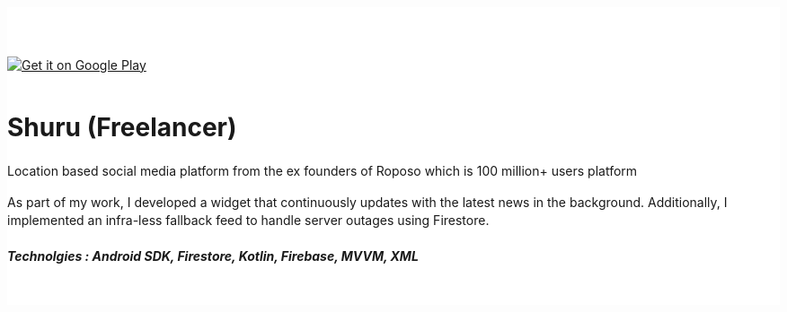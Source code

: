 </p>
<br>


<br>

<a href='https://play.google.com/store/apps/details?id=com.mobikwik_new'><img alt='Get it on Google Play' src='https://play.google.com/intl/en_us/badges/images/generic/en_badge_web_generic.png' height='80px'/></a>

# Shuru (Freelancer)

Location based social media platform from the ex founders of Roposo which is 100 million+ users platform

As part of my work, I developed a widget that continuously updates with the latest news in the background. Additionally, I implemented an infra-less fallback feed to handle server outages using Firestore.

##### Technolgies : Android SDK, Firestore, Kotlin, Firebase, MVVM, XML
<br>

<p align="center">